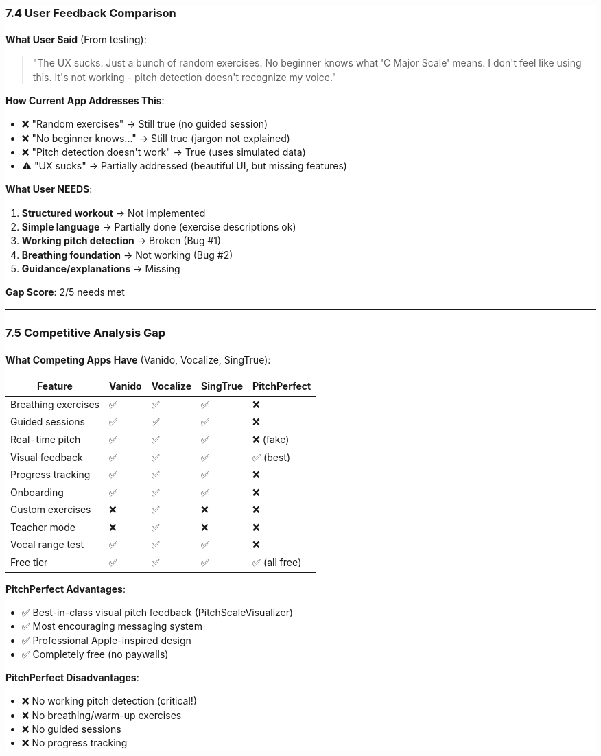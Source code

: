 ### 7.4 User Feedback Comparison

**What User Said** (From testing):
> "The UX sucks. Just a bunch of random exercises. No beginner knows what 'C Major Scale' means. I don't feel like using this. It's not working - pitch detection doesn't recognize my voice."

**How Current App Addresses This**:
- ❌ "Random exercises" → Still true (no guided session)
- ❌ "No beginner knows..." → Still true (jargon not explained)
- ❌ "Pitch detection doesn't work" → True (uses simulated data)
- ⚠️ "UX sucks" → Partially addressed (beautiful UI, but missing features)

**What User NEEDS**:
1. **Structured workout** → Not implemented
2. **Simple language** → Partially done (exercise descriptions ok)
3. **Working pitch detection** → Broken (Bug #1)
4. **Breathing foundation** → Not working (Bug #2)
5. **Guidance/explanations** → Missing

**Gap Score**: 2/5 needs met

---

### 7.5 Competitive Analysis Gap

**What Competing Apps Have** (Vanido, Vocalize, SingTrue):

| Feature | Vanido | Vocalize | SingTrue | PitchPerfect |
|---------|--------|----------|----------|--------------|
| Breathing exercises | ✅ | ✅ | ✅ | ❌ |
| Guided sessions | ✅ | ✅ | ✅ | ❌ |
| Real-time pitch | ✅ | ✅ | ✅ | ❌ (fake) |
| Visual feedback | ✅ | ✅ | ✅ | ✅ (best) |
| Progress tracking | ✅ | ✅ | ✅ | ❌ |
| Onboarding | ✅ | ✅ | ✅ | ❌ |
| Custom exercises | ❌ | ✅ | ❌ | ❌ |
| Teacher mode | ❌ | ✅ | ❌ | ❌ |
| Vocal range test | ✅ | ✅ | ✅ | ❌ |
| Free tier | ✅ | ✅ | ✅ | ✅ (all free) |

**PitchPerfect Advantages**:
- ✅ Best-in-class visual pitch feedback (PitchScaleVisualizer)
- ✅ Most encouraging messaging system
- ✅ Professional Apple-inspired design
- ✅ Completely free (no paywalls)

**PitchPerfect Disadvantages**:
- ❌ No working pitch detection (critical!)
- ❌ No breathing/warm-up exercises
- ❌ No guided sessions
- ❌ No progress tracking
